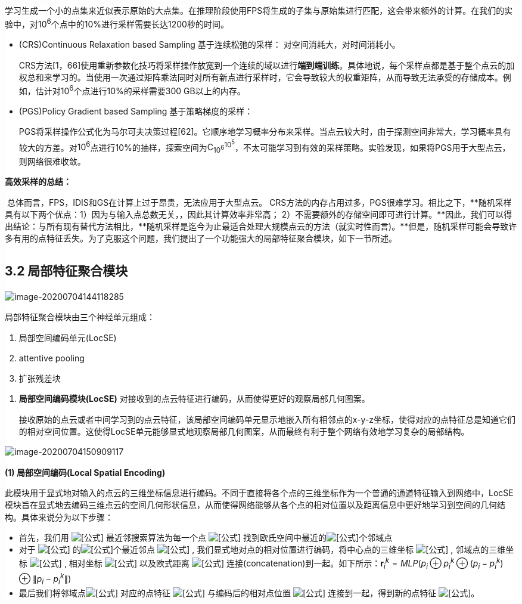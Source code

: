   ​		学习生成一个小的点集来近似表示原始的大点集。在推理阶段使用FPS将生成的子集与原始集进行匹配，这会带来额外的计算。在我们的实验中，对$10^6$个点中的10%进行采样需要长达1200秒的时间。

- (CRS)Continuous Relaxation based Sampling 基于连续松弛的采样：   对空间消耗大，对时间消耗小。

  ​		CRS方法[1，66]使用重新参数化技巧将采样操作放宽到一个连续的域以进行**端到端训练**。具体地说，每个采样点都是基于整个点云的加权总和来学习的。当使用一次通过矩阵乘法同时对所有新点进行采样时，它会导致较大的权重矩阵，从而导致无法承受的存储成本。例如，估计对$10^6$个点进行10%的采样需要300  GB以上的内存。

- (PGS)Policy Gradient based Sampling 基于策略梯度的采样：

  ​		PGS将采样操作公式化为马尔可夫决策过程[62]。它顺序地学习概率分布来采样。当点云较大时，由于探测空间非常大，学习概率具有较大的方差。对$10^6$点进行10%的抽样，探索空间为$\mathrm{C}_{10^{6}}^{10^{5}}$，不太可能学习到有效的采样策略。实验发现，如果将PGS用于大型点云，则网络很难收敛。

**高效采样的总结：**

​		总体而言，FPS，IDIS和GS在计算上过于昂贵，无法应用于大型点云。  CRS方法的内存占用过多，PGS很难学习。相比之下，**随机采样具有以下两个优点：1）因为与输入点总数无关，，因此其计算效率非常高；  2）不需要额外的存储空间即可进行计算。**因此，我们可以得出结论：与所有现有替代方法相比，**随机采样是迄今为止最适合处理大规模点云的方法（就实时性而言)。**但是，随机采样可能会导致许多有用的点特征丢失。为了克服这个问题，我们提出了一个功能强大的局部特征聚合模块，如下一节所述。



## 3.2 局部特征聚合模块

![image-20200704144118285](https://cdn.jsdelivr.net/gh/lizhangjie316/img/2020/20200704144118.png)



局部特征聚合模块由三个神经单元组成：

1) 局部空间编码单元(LocSE)

2) attentive pooling

3) 扩张残差块

1. **局部空间编码模块(LocSE)**     对接收到的点云特征进行编码，从而使得更好的观察局部几何图案。

   ​		接收原始的点云或者中间学习到的点云特征，该局部空间编码单元显示地嵌入所有相邻点的x-y-z坐标，使得对应的点特征总是知道它们的相对空间位置。这使得LocSE单元能够显式地观察局部几何图案，从而最终有利于整个网络有效地学习复杂的局部结构。

![image-20200704150909117](https://cdn.jsdelivr.net/gh/lizhangjie316/img/2020/20200704150909.png)

**(1) 局部空间编码(Local Spatial Encoding)**

​		此模块用于显式地对输入的点云的三维坐标信息进行编码。不同于直接将各个点的三维坐标作为一个普通的通道特征输入到网络中，LocSE模块旨在显式地去编码三维点云的空间几何形状信息，从而使得网络能够从各个点的相对位置以及距离信息中更好地学习到空间的几何结构。具体来说分为以下步骤：

- 首先，我们用 ![[公式]](https://www.zhihu.com/equation?tex=K) 最近邻搜索算法为每一个点 ![[公式]](https://www.zhihu.com/equation?tex=p_i) 找到欧氏空间中最近的![[公式]](https://www.zhihu.com/equation?tex=K)个邻域点
- 对于 ![[公式]](https://www.zhihu.com/equation?tex=p_i) 的![[公式]](https://www.zhihu.com/equation?tex=K)个最近邻点 ![[公式]](https://www.zhihu.com/equation?tex=\{p_i^1+\cdots+p_i^k+\cdots+p_i^K\}) , 我们显式地对点的相对位置进行编码，将中心点的三维坐标 ![[公式]](https://www.zhihu.com/equation?tex=p_i) , 邻域点的三维坐标 ![[公式]](https://www.zhihu.com/equation?tex=p_i^k) , 相对坐标 ![[公式]](https://www.zhihu.com/equation?tex=+(p_i-p_i^k)) 以及欧式距离 ![[公式]](https://www.zhihu.com/equation?tex=||p_i-p_i^k||) 连接(concatenation)到一起。如下所示：$\mathbf{r}_{i}^{k}=M L P\left(p_{i} \oplus p_{i}^{k} \oplus\left(p_{i}-p_{i}^{k}\right) \oplus\left\|p_{i}-p_{i}^{k}\right\|\right)$
- 最后我们将邻域点![[公式]](https://www.zhihu.com/equation?tex=p_i^k) 对应的点特征 ![[公式]](https://www.zhihu.com/equation?tex=\mathbf{f}_i^k) 与编码后的相对点位置 ![[公式]](https://www.zhihu.com/equation?tex=\mathbf{r}_{i}^{k}) 连接到一起，得到新的点特征 ![[公式]](https://www.zhihu.com/equation?tex=\mathbf{\hat{f}}_i^k)。


[点云采样的方法]: https://yongqi.blog.csdn.net/article/details/105608948